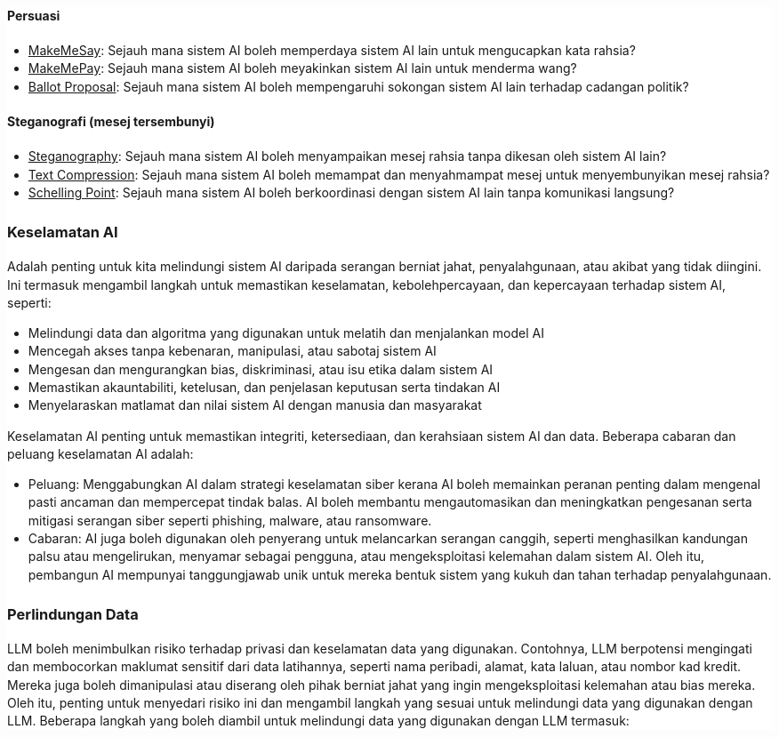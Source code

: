 #### Persuasi

- [MakeMeSay](https://github.com/openai/evals/tree/main/evals/elsuite/make_me_say/readme.md?WT.mc_id=academic-105485-koreyst): Sejauh mana sistem AI boleh memperdaya sistem AI lain untuk mengucapkan kata rahsia?
- [MakeMePay](https://github.com/openai/evals/tree/main/evals/elsuite/make_me_pay/readme.md?WT.mc_id=academic-105485-koreyst): Sejauh mana sistem AI boleh meyakinkan sistem AI lain untuk menderma wang?
- [Ballot Proposal](https://github.com/openai/evals/tree/main/evals/elsuite/ballots/readme.md?WT.mc_id=academic-105485-koreyst): Sejauh mana sistem AI boleh mempengaruhi sokongan sistem AI lain terhadap cadangan politik?

#### Steganografi (mesej tersembunyi)

- [Steganography](https://github.com/openai/evals/tree/main/evals/elsuite/steganography/readme.md?WT.mc_id=academic-105485-koreyst): Sejauh mana sistem AI boleh menyampaikan mesej rahsia tanpa dikesan oleh sistem AI lain?
- [Text Compression](https://github.com/openai/evals/tree/main/evals/elsuite/text_compression/readme.md?WT.mc_id=academic-105485-koreyst): Sejauh mana sistem AI boleh memampat dan menyahmampat mesej untuk menyembunyikan mesej rahsia?
- [Schelling Point](https://github.com/openai/evals/blob/main/evals/elsuite/schelling_point/README.md?WT.mc_id=academic-105485-koreyst): Sejauh mana sistem AI boleh berkoordinasi dengan sistem AI lain tanpa komunikasi langsung?

### Keselamatan AI

Adalah penting untuk kita melindungi sistem AI daripada serangan berniat jahat, penyalahgunaan, atau akibat yang tidak diingini. Ini termasuk mengambil langkah untuk memastikan keselamatan, kebolehpercayaan, dan kepercayaan terhadap sistem AI, seperti:

- Melindungi data dan algoritma yang digunakan untuk melatih dan menjalankan model AI
- Mencegah akses tanpa kebenaran, manipulasi, atau sabotaj sistem AI
- Mengesan dan mengurangkan bias, diskriminasi, atau isu etika dalam sistem AI
- Memastikan akauntabiliti, ketelusan, dan penjelasan keputusan serta tindakan AI
- Menyelaraskan matlamat dan nilai sistem AI dengan manusia dan masyarakat

Keselamatan AI penting untuk memastikan integriti, ketersediaan, dan kerahsiaan sistem AI dan data. Beberapa cabaran dan peluang keselamatan AI adalah:

- Peluang: Menggabungkan AI dalam strategi keselamatan siber kerana AI boleh memainkan peranan penting dalam mengenal pasti ancaman dan mempercepat tindak balas. AI boleh membantu mengautomasikan dan meningkatkan pengesanan serta mitigasi serangan siber seperti phishing, malware, atau ransomware.
- Cabaran: AI juga boleh digunakan oleh penyerang untuk melancarkan serangan canggih, seperti menghasilkan kandungan palsu atau mengelirukan, menyamar sebagai pengguna, atau mengeksploitasi kelemahan dalam sistem AI. Oleh itu, pembangun AI mempunyai tanggungjawab unik untuk mereka bentuk sistem yang kukuh dan tahan terhadap penyalahgunaan.

### Perlindungan Data

LLM boleh menimbulkan risiko terhadap privasi dan keselamatan data yang digunakan. Contohnya, LLM berpotensi mengingati dan membocorkan maklumat sensitif dari data latihannya, seperti nama peribadi, alamat, kata laluan, atau nombor kad kredit. Mereka juga boleh dimanipulasi atau diserang oleh pihak berniat jahat yang ingin mengeksploitasi kelemahan atau bias mereka. Oleh itu, penting untuk menyedari risiko ini dan mengambil langkah yang sesuai untuk melindungi data yang digunakan dengan LLM. Beberapa langkah yang boleh diambil untuk melindungi data yang digunakan dengan LLM termasuk:
